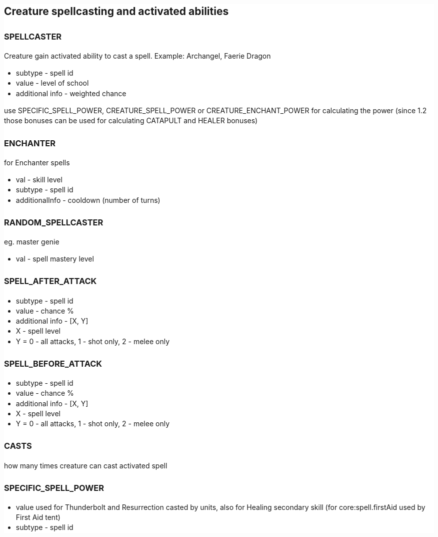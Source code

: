 ## Creature spellcasting and activated abilities

### SPELLCASTER

Creature gain activated ability to cast a spell. Example: Archangel,
Faerie Dragon

-   subtype - spell id
-   value - level of school
-   additional info - weighted chance

use SPECIFIC_SPELL_POWER, CREATURE_SPELL_POWER or CREATURE_ENCHANT_POWER
for calculating the power (since 1.2 those bonuses can be used for
calculating CATAPULT and HEALER bonuses)

### ENCHANTER

for Enchanter spells

-   val - skill level
-   subtype - spell id
-   additionalInfo - cooldown (number of turns)

### RANDOM_SPELLCASTER

eg. master genie

-   val - spell mastery level

### SPELL_AFTER_ATTACK

-   subtype - spell id
-   value - chance %
-   additional info - \[X, Y\]
-   X - spell level
-   Y = 0 - all attacks, 1 - shot only, 2 - melee only

### SPELL_BEFORE_ATTACK

-   subtype - spell id
-   value - chance %
-   additional info - \[X, Y\]
-   X - spell level
-   Y = 0 - all attacks, 1 - shot only, 2 - melee only

### CASTS

how many times creature can cast activated spell

### SPECIFIC_SPELL_POWER

-   value used for Thunderbolt and Resurrection casted by units, also
    for Healing secondary skill (for core:spell.firstAid used by First
    Aid tent)
-   subtype - spell id
